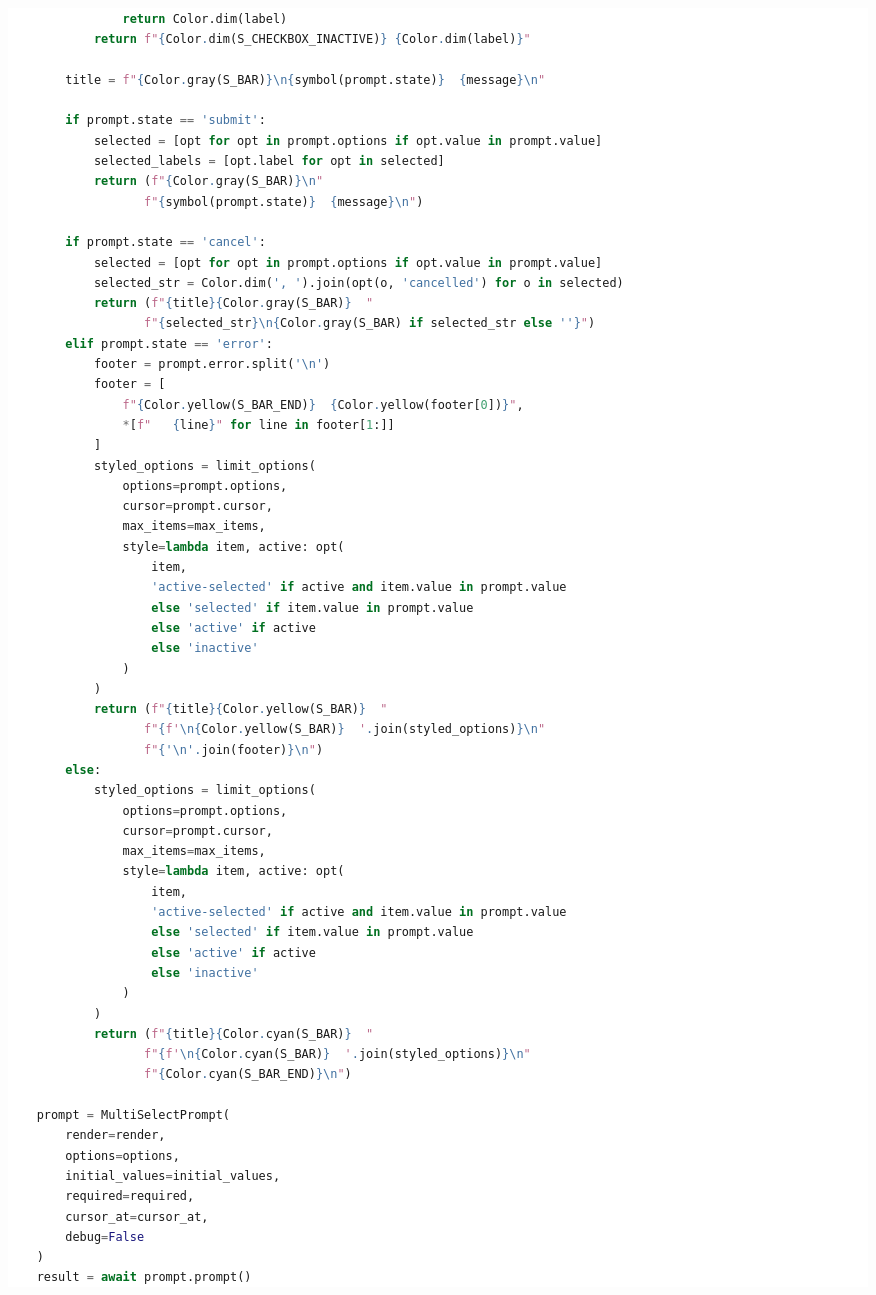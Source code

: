 ```py
                return Color.dim(label)
            return f"{Color.dim(S_CHECKBOX_INACTIVE)} {Color.dim(label)}"

        title = f"{Color.gray(S_BAR)}\n{symbol(prompt.state)}  {message}\n"

        if prompt.state == 'submit':
            selected = [opt for opt in prompt.options if opt.value in prompt.value]
            selected_labels = [opt.label for opt in selected]
            return (f"{Color.gray(S_BAR)}\n"
                   f"{symbol(prompt.state)}  {message}\n")

        if prompt.state == 'cancel':
            selected = [opt for opt in prompt.options if opt.value in prompt.value]
            selected_str = Color.dim(', ').join(opt(o, 'cancelled') for o in selected)
            return (f"{title}{Color.gray(S_BAR)}  "
                   f"{selected_str}\n{Color.gray(S_BAR) if selected_str else ''}")
        elif prompt.state == 'error':
            footer = prompt.error.split('\n')
            footer = [
                f"{Color.yellow(S_BAR_END)}  {Color.yellow(footer[0])}",
                *[f"   {line}" for line in footer[1:]]
            ]
            styled_options = limit_options(
                options=prompt.options,
                cursor=prompt.cursor,
                max_items=max_items,
                style=lambda item, active: opt(
                    item,
                    'active-selected' if active and item.value in prompt.value
                    else 'selected' if item.value in prompt.value
                    else 'active' if active
                    else 'inactive'
                )
            )
            return (f"{title}{Color.yellow(S_BAR)}  "
                   f"{f'\n{Color.yellow(S_BAR)}  '.join(styled_options)}\n"
                   f"{'\n'.join(footer)}\n")
        else:
            styled_options = limit_options(
                options=prompt.options,
                cursor=prompt.cursor,
                max_items=max_items,
                style=lambda item, active: opt(
                    item,
                    'active-selected' if active and item.value in prompt.value
                    else 'selected' if item.value in prompt.value
                    else 'active' if active
                    else 'inactive'
                )
            )
            return (f"{title}{Color.cyan(S_BAR)}  "
                   f"{f'\n{Color.cyan(S_BAR)}  '.join(styled_options)}\n"
                   f"{Color.cyan(S_BAR_END)}\n")

    prompt = MultiSelectPrompt(
        render=render,
        options=options,
        initial_values=initial_values,
        required=required,
        cursor_at=cursor_at,
        debug=False
    )
    result = await prompt.prompt()
```